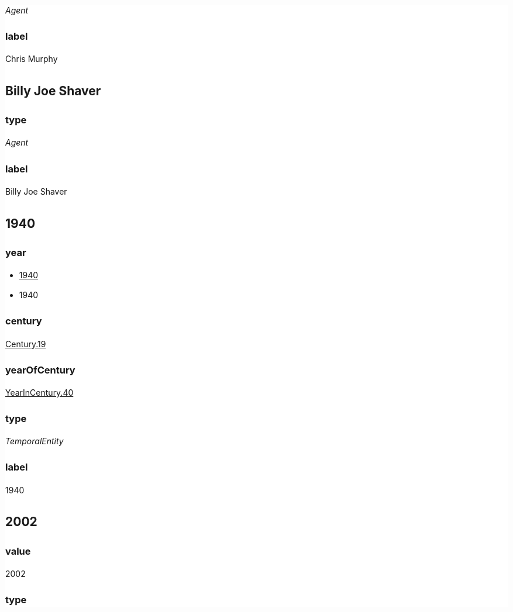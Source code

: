 
*Agent*

### label


Chris Murphy

## Billy Joe Shaver

### type


*Agent*

### label


Billy Joe Shaver

## 1940

### year

 - [1940](#1940)

 - 1940

### century


[Century.19](#Century.19)

### yearOfCentury


[YearInCentury.40](#YearInCentury.40)

### type


*TemporalEntity*

### label


1940

## 2002

### value


2002

### type

